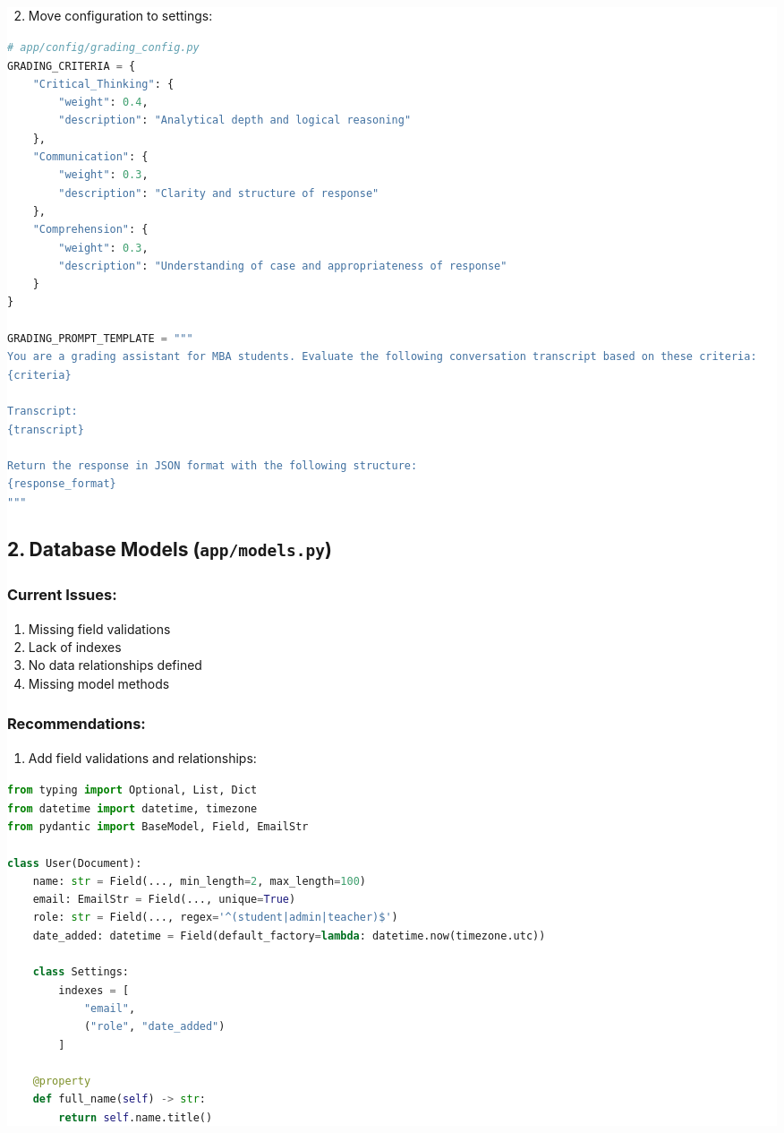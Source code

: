 ```python
```

2. Move configuration to settings:
```python
# app/config/grading_config.py
GRADING_CRITERIA = {
    "Critical_Thinking": {
        "weight": 0.4,
        "description": "Analytical depth and logical reasoning"
    },
    "Communication": {
        "weight": 0.3,
        "description": "Clarity and structure of response"
    },
    "Comprehension": {
        "weight": 0.3,
        "description": "Understanding of case and appropriateness of response"
    }
}

GRADING_PROMPT_TEMPLATE = """
You are a grading assistant for MBA students. Evaluate the following conversation transcript based on these criteria:
{criteria}

Transcript:
{transcript}

Return the response in JSON format with the following structure:
{response_format}
"""
```

## 2. Database Models (`app/models.py`)
### Current Issues:
1. Missing field validations
2. Lack of indexes
3. No data relationships defined
4. Missing model methods

### Recommendations:
1. Add field validations and relationships:
```python
from typing import Optional, List, Dict
from datetime import datetime, timezone
from pydantic import BaseModel, Field, EmailStr

class User(Document):
    name: str = Field(..., min_length=2, max_length=100)
    email: EmailStr = Field(..., unique=True)
    role: str = Field(..., regex='^(student|admin|teacher)$')
    date_added: datetime = Field(default_factory=lambda: datetime.now(timezone.utc))

    class Settings:
        indexes = [
            "email",
            ("role", "date_added")
        ]

    @property
    def full_name(self) -> str:
        return self.name.title()
```